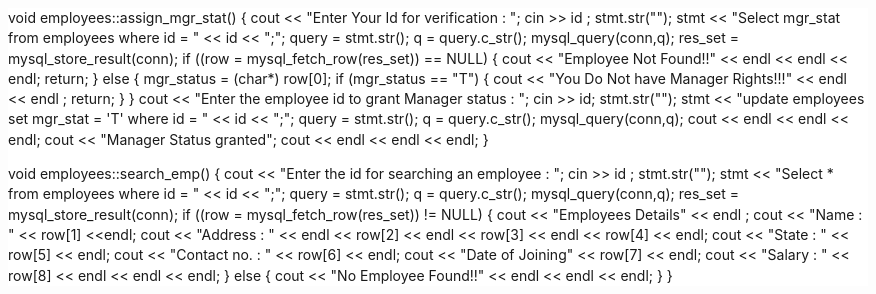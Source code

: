 
void employees::assign_mgr_stat()
{
	cout << "Enter Your Id for verification : ";
	cin >> id ;
	stmt.str("");
	stmt << "Select mgr_stat from employees where id  = " << id << ";";
	query = stmt.str();
	q = query.c_str();
	mysql_query(conn,q);
	res_set = mysql_store_result(conn);
	if ((row = mysql_fetch_row(res_set)) == NULL)
	{
		cout << "Employee Not Found!!" << endl << endl << endl;
		return;
	}
	else
	{
		mgr_status = (char*) row[0];
		if (mgr_status == "T")
		{
			cout << "You Do Not have Manager Rights!!!" << endl << endl ;
			return;
		}
	}
	cout << "Enter the employee id to grant Manager status : ";
	cin >> id;
	stmt.str("");
	stmt << "update employees set mgr_stat = 'T' where id = " << id << ";";
	query = stmt.str();
	q = query.c_str();
	mysql_query(conn,q);
	cout << endl << endl << endl;
	cout << "Manager Status granted";
	cout << endl << endl << endl;
}

void employees::search_emp()
{
	cout << "Enter the id for searching an employee : ";
	cin >> id ;
	stmt.str("");
	stmt << "Select * from employees where id  = " << id << ";";
	query = stmt.str();
	q = query.c_str();
	mysql_query(conn,q);
	res_set = mysql_store_result(conn);
	if ((row = mysql_fetch_row(res_set)) != NULL)
	{
		cout << "Employees Details" << endl ;
		cout << "Name : " << row[1] <<endl;
		cout << "Address : " << endl << row[2] << endl << row[3] << endl << row[4] << endl;
		cout << "State : " << row[5] << endl;
		cout << "Contact no. : " << row[6] << endl;
		cout << "Date of Joining" << row[7] << endl;
		cout << "Salary : " << row[8] << endl << endl << endl;
	}
	else
	{
		cout << "No Employee Found!!" << endl << endl << endl;
	}
}
